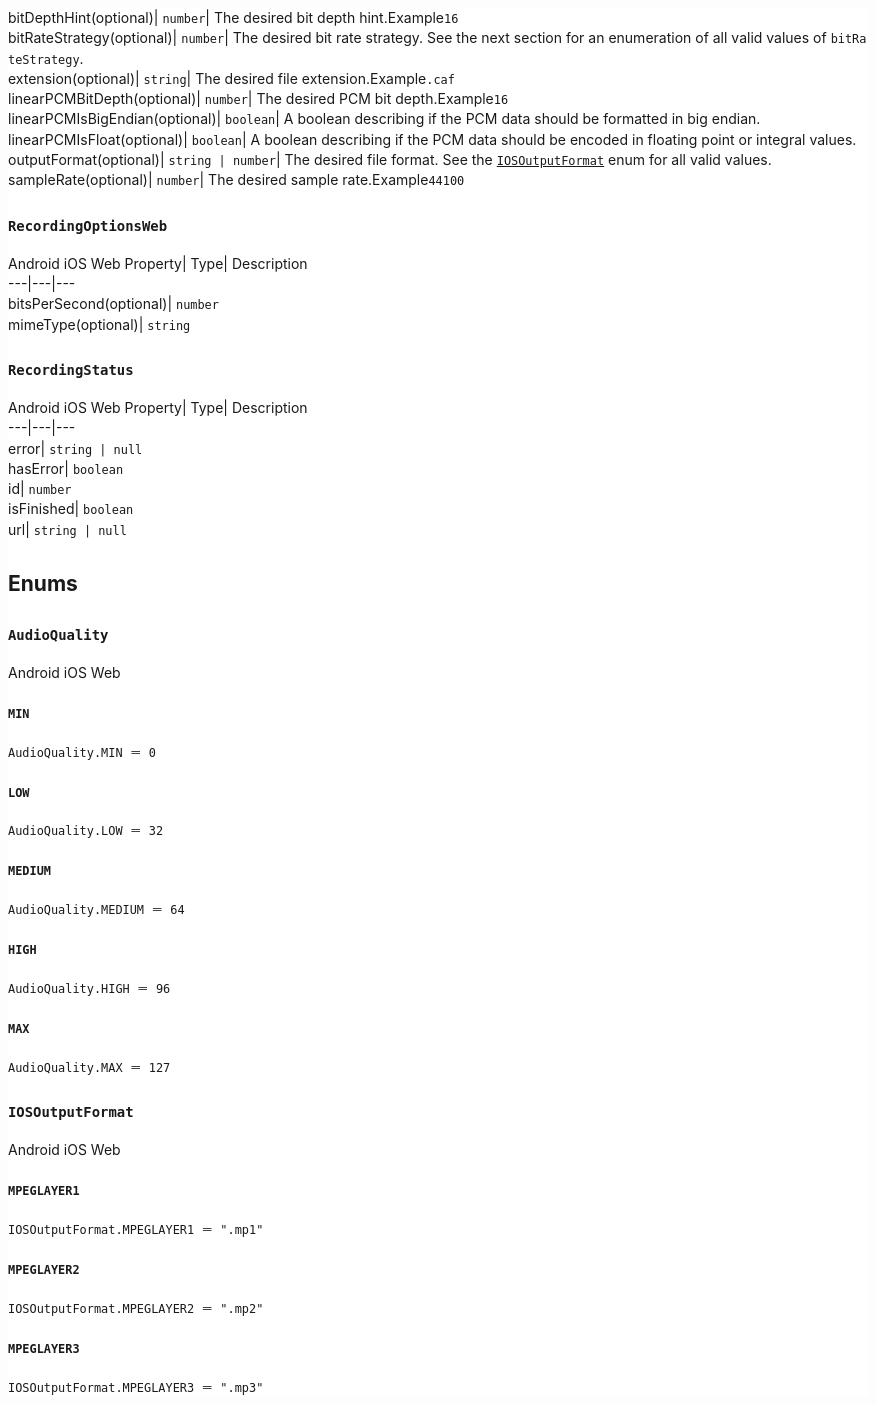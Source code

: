 bitDepthHint(optional)| `number`| The desired bit depth hint.Example`16`  
bitRateStrategy(optional)| `number`| The desired bit rate strategy. See the next section for an enumeration of all valid values of `bitRateStrategy`.  
extension(optional)| `string`| The desired file extension.Example`.caf`  
linearPCMBitDepth(optional)| `number`| The desired PCM bit depth.Example`16`  
linearPCMIsBigEndian(optional)| `boolean`| A boolean describing if the PCM data should be formatted in big endian.  
linearPCMIsFloat(optional)| `boolean`| A boolean describing if the PCM data should be encoded in floating point or integral values.  
outputFormat(optional)| `string | number`| The desired file format. See the [`IOSOutputFormat`](https://docs.expo.dev/versions/latest/sdk/audio/#iosoutputformat) enum for all valid values.  
sampleRate(optional)| `number`| The desired sample rate.Example`44100`  
### `RecordingOptionsWeb`
Android
iOS
Web
Property| Type| Description  
---|---|---  
bitsPerSecond(optional)| `number`  
mimeType(optional)| `string`  
### `RecordingStatus`
Android
iOS
Web
Property| Type| Description  
---|---|---  
error| `string | null`  
hasError| `boolean`  
id| `number`  
isFinished| `boolean`  
url| `string | null`  
## Enums
### `AudioQuality`
Android
iOS
Web
#### `MIN`
`AudioQuality.MIN ＝ 0`
#### `LOW`
`AudioQuality.LOW ＝ 32`
#### `MEDIUM`
`AudioQuality.MEDIUM ＝ 64`
#### `HIGH`
`AudioQuality.HIGH ＝ 96`
#### `MAX`
`AudioQuality.MAX ＝ 127`
### `IOSOutputFormat`
Android
iOS
Web
#### `MPEGLAYER1`
`IOSOutputFormat.MPEGLAYER1 ＝ ".mp1"`
#### `MPEGLAYER2`
`IOSOutputFormat.MPEGLAYER2 ＝ ".mp2"`
#### `MPEGLAYER3`
`IOSOutputFormat.MPEGLAYER3 ＝ ".mp3"`